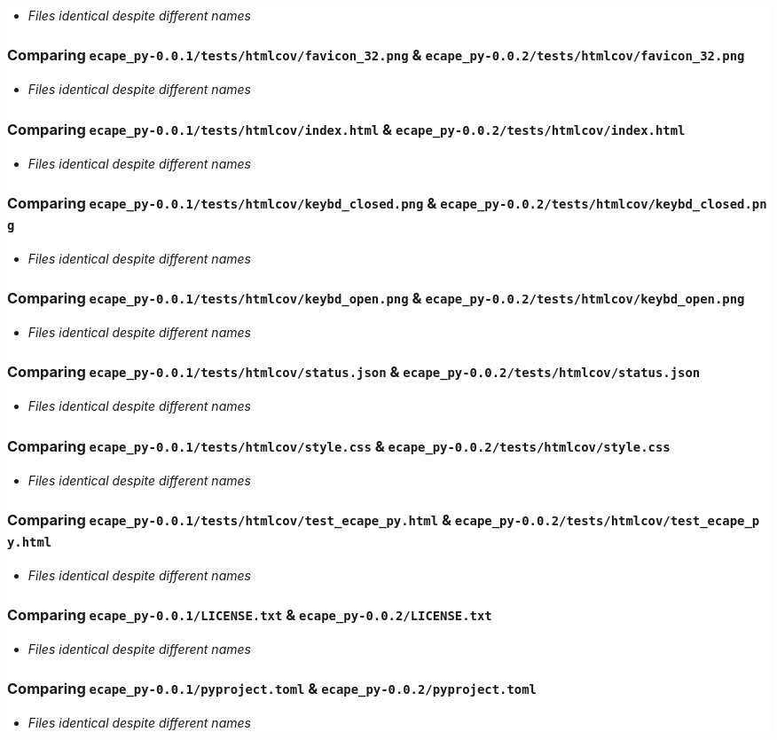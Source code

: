  * *Files identical despite different names*

### Comparing `ecape_py-0.0.1/tests/htmlcov/favicon_32.png` & `ecape_py-0.0.2/tests/htmlcov/favicon_32.png`

 * *Files identical despite different names*

### Comparing `ecape_py-0.0.1/tests/htmlcov/index.html` & `ecape_py-0.0.2/tests/htmlcov/index.html`

 * *Files identical despite different names*

### Comparing `ecape_py-0.0.1/tests/htmlcov/keybd_closed.png` & `ecape_py-0.0.2/tests/htmlcov/keybd_closed.png`

 * *Files identical despite different names*

### Comparing `ecape_py-0.0.1/tests/htmlcov/keybd_open.png` & `ecape_py-0.0.2/tests/htmlcov/keybd_open.png`

 * *Files identical despite different names*

### Comparing `ecape_py-0.0.1/tests/htmlcov/status.json` & `ecape_py-0.0.2/tests/htmlcov/status.json`

 * *Files identical despite different names*

### Comparing `ecape_py-0.0.1/tests/htmlcov/style.css` & `ecape_py-0.0.2/tests/htmlcov/style.css`

 * *Files identical despite different names*

### Comparing `ecape_py-0.0.1/tests/htmlcov/test_ecape_py.html` & `ecape_py-0.0.2/tests/htmlcov/test_ecape_py.html`

 * *Files identical despite different names*

### Comparing `ecape_py-0.0.1/LICENSE.txt` & `ecape_py-0.0.2/LICENSE.txt`

 * *Files identical despite different names*

### Comparing `ecape_py-0.0.1/pyproject.toml` & `ecape_py-0.0.2/pyproject.toml`

 * *Files identical despite different names*

